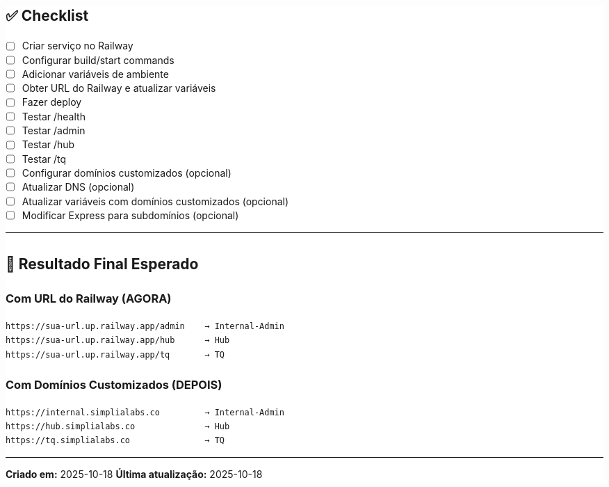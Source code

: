 
## ✅ Checklist

- [ ] Criar serviço no Railway
- [ ] Configurar build/start commands
- [ ] Adicionar variáveis de ambiente
- [ ] Obter URL do Railway e atualizar variáveis
- [ ] Fazer deploy
- [ ] Testar /health
- [ ] Testar /admin
- [ ] Testar /hub
- [ ] Testar /tq
- [ ] Configurar domínios customizados (opcional)
- [ ] Atualizar DNS (opcional)
- [ ] Atualizar variáveis com domínios customizados (opcional)
- [ ] Modificar Express para subdomínios (opcional)

---

## 🎯 Resultado Final Esperado

### Com URL do Railway (AGORA)
```
https://sua-url.up.railway.app/admin    → Internal-Admin
https://sua-url.up.railway.app/hub      → Hub
https://sua-url.up.railway.app/tq       → TQ
```

### Com Domínios Customizados (DEPOIS)
```
https://internal.simplialabs.co         → Internal-Admin
https://hub.simplialabs.co              → Hub
https://tq.simplialabs.co               → TQ
```

---

**Criado em:** 2025-10-18
**Última atualização:** 2025-10-18
